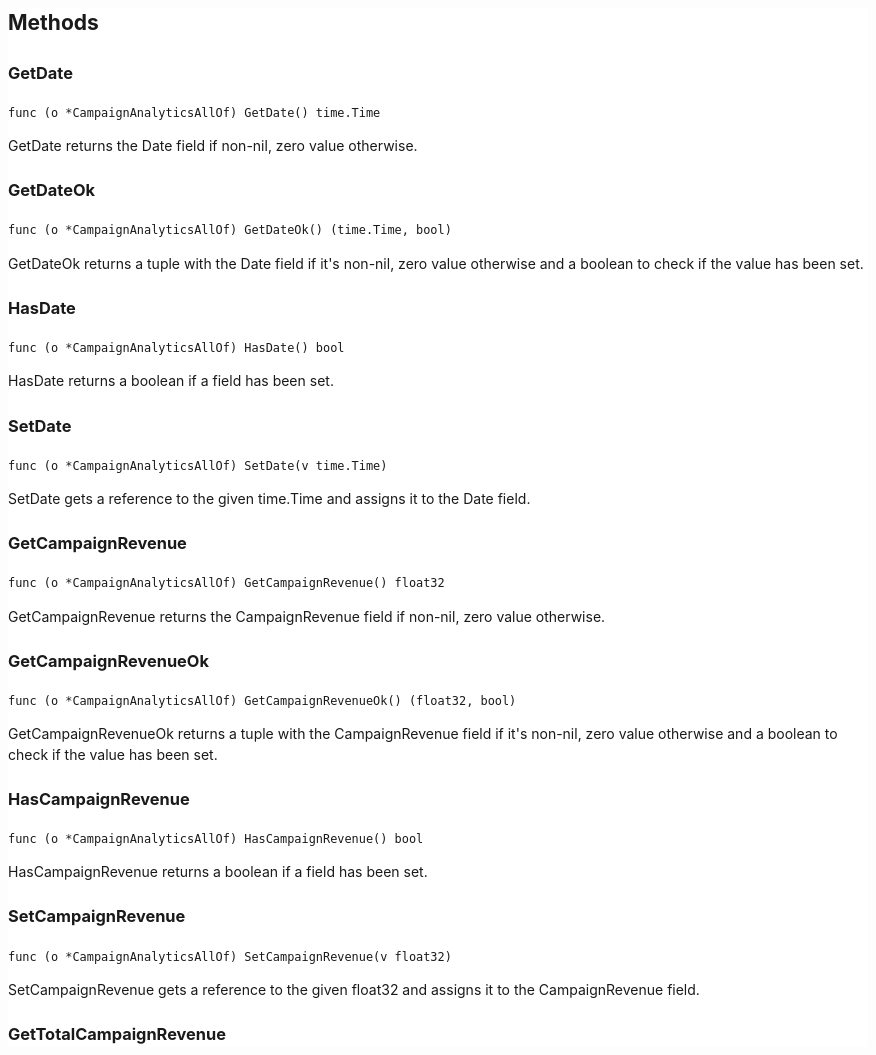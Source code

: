 ## Methods

### GetDate

`func (o *CampaignAnalyticsAllOf) GetDate() time.Time`

GetDate returns the Date field if non-nil, zero value otherwise.

### GetDateOk

`func (o *CampaignAnalyticsAllOf) GetDateOk() (time.Time, bool)`

GetDateOk returns a tuple with the Date field if it's non-nil, zero value otherwise
and a boolean to check if the value has been set.

### HasDate

`func (o *CampaignAnalyticsAllOf) HasDate() bool`

HasDate returns a boolean if a field has been set.

### SetDate

`func (o *CampaignAnalyticsAllOf) SetDate(v time.Time)`

SetDate gets a reference to the given time.Time and assigns it to the Date field.

### GetCampaignRevenue

`func (o *CampaignAnalyticsAllOf) GetCampaignRevenue() float32`

GetCampaignRevenue returns the CampaignRevenue field if non-nil, zero value otherwise.

### GetCampaignRevenueOk

`func (o *CampaignAnalyticsAllOf) GetCampaignRevenueOk() (float32, bool)`

GetCampaignRevenueOk returns a tuple with the CampaignRevenue field if it's non-nil, zero value otherwise
and a boolean to check if the value has been set.

### HasCampaignRevenue

`func (o *CampaignAnalyticsAllOf) HasCampaignRevenue() bool`

HasCampaignRevenue returns a boolean if a field has been set.

### SetCampaignRevenue

`func (o *CampaignAnalyticsAllOf) SetCampaignRevenue(v float32)`

SetCampaignRevenue gets a reference to the given float32 and assigns it to the CampaignRevenue field.

### GetTotalCampaignRevenue
